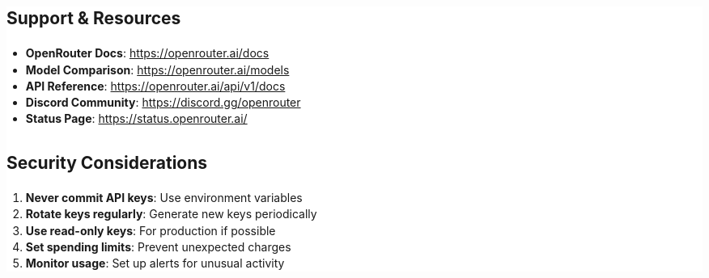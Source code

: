 ## Support & Resources

- **OpenRouter Docs**: https://openrouter.ai/docs
- **Model Comparison**: https://openrouter.ai/models
- **API Reference**: https://openrouter.ai/api/v1/docs
- **Discord Community**: https://discord.gg/openrouter
- **Status Page**: https://status.openrouter.ai/

## Security Considerations

1. **Never commit API keys**: Use environment variables
2. **Rotate keys regularly**: Generate new keys periodically
3. **Use read-only keys**: For production if possible
4. **Set spending limits**: Prevent unexpected charges
5. **Monitor usage**: Set up alerts for unusual activity
